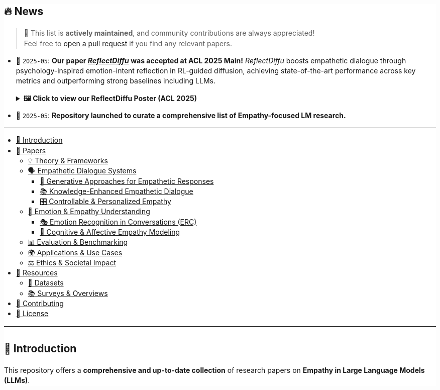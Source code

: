 ## 🔥 News

> 📢 This list is **actively maintained**, and community contributions are always appreciated!  
> Feel free to [open a pull request](https://github.com/JhCircle/Awesome-LLM-Empathy/pulls) if you find any relevant papers.

- 🎉 `2025-05`: **Our paper [_ReflectDiffu_](https://aclanthology.org/2025.acl-long.1235/) was accepted at ACL 2025 Main!**
   _ReflectDiffu_ boosts empathetic dialogue through psychology-inspired emotion-intent reflection in RL-guided diffusion, achieving state-of-the-art performance across key metrics and outperforming strong baselines including LLMs. 
    <details>
      <summary><strong>🖼️ Click to view our ReflectDiffu Poster (ACL 2025)</strong></summary>
      <br>
      <div align="center">
        <em>Psychology-inspired diffusion with RL for empathetic dialogue</em><br><br>
        <img src="assets/poster/ReflectDiffu.png" alt="ReflectDiffu Poster" width="60%">
        <br><br>
        <a href="assets/poster/ReflectDiffu.png" target="_blank">📄 Download PNG</a>
      </div>
      <br>
    </details>

- 🎉 `2025-05`: **Repository launched to curate a comprehensive list of Empathy-focused LM research.**

---
- [🌟 Introduction](#-introduction)
- [📜 Papers](#-papers)
  - [💡 Theory & Frameworks](#-theory--frameworks)
  - [🗣️ Empathetic Dialogue Systems](#-empathetic-dialogue-systems)
    - [🧪 Generative Approaches for Empathetic Responses](#-generative-approaches-for-empathetic-responses)
    - [📚 Knowledge-Enhanced Empathetic Dialogue](#-knowledge-enhanced-empathetic-dialogue)
    - [🎛️ Controllable & Personalized Empathy](#-controllable--personalized-empathy)
  - [🧠 Emotion & Empathy Understanding](#-emotion--empathy-understanding)
    - [🎭 Emotion Recognition in Conversations (ERC)](#-emotion-recognition-in-conversations-erc)
    - [🧩 Cognitive & Affective Empathy Modeling](#-cognitive--affective-empathy-modeling)
  - [📊 Evaluation & Benchmarking](#-evaluation--benchmarking)
  - [🌍 Applications & Use Cases](#-applications--use-cases)
  - [⚖️ Ethics & Societal Impact](#️-ethics--societal-impact)
- [🚀 Resources](#-resources)
  - [📂 Datasets](#-datasets)
  - [📚 Surveys & Overviews](#-surveys--overviews)
- [🤝 Contributing](#-contributing)
- [📄 License](#-license)

---
## 🌟 Introduction
This repository offers a **comprehensive and up-to-date collection** of research papers on **Empathy in Large Language Models (LLMs)**.
